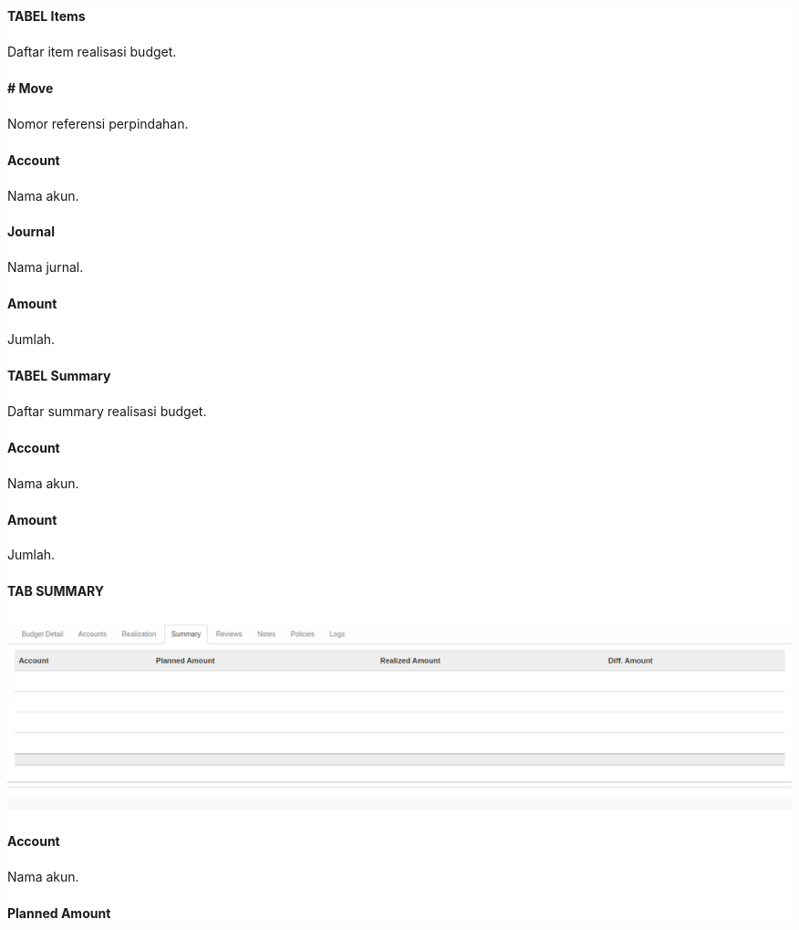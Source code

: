 #### <a name="field-realization-items-table">TABEL Items</a>

Daftar item realisasi budget.

#### <a name="field-realization-items-move"># Move</a>

Nomor referensi perpindahan.

#### <a name="field-realization-items-account">Account</a>

Nama akun.

#### <a name="field-realization-items-journal">Journal</a>

Nama jurnal.

#### <a name="field-realization-items-amount">Amount</a>

Jumlah.

#### <a name="field-realization-summary-table">TABEL Summary</a>

Daftar summary realisasi budget.

#### <a name="field-realization-summary-account">Account</a>

Nama akun.

#### <a name="field-realization-summary-amount">Amount</a>

Jumlah.

#### <a name="tab-summary">TAB SUMMARY</a>

![](../../img/financial-budget/tab-summary.png)

#### <a name="field-summary-account">Account</a>

Nama akun.

#### <a name="field-summary-planned">Planned Amount</a>
